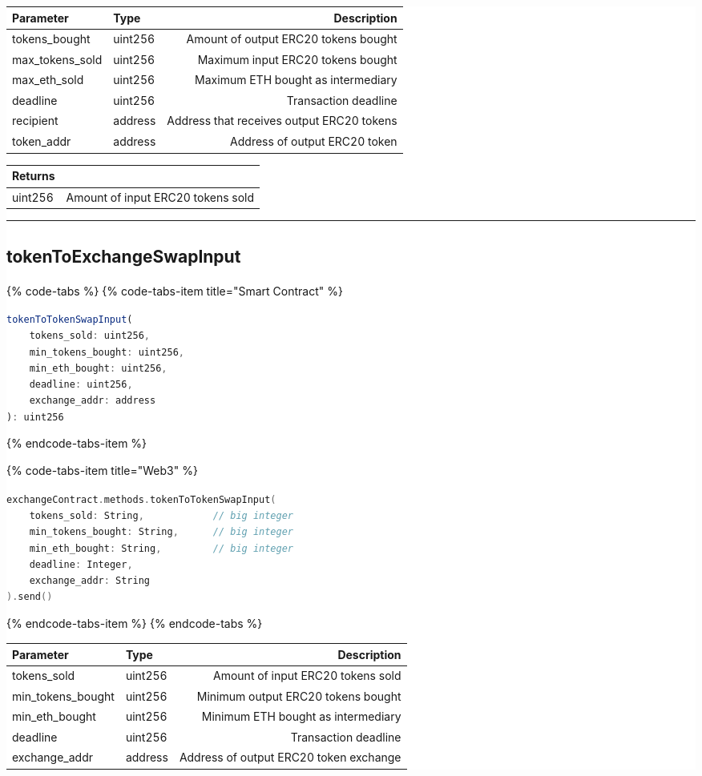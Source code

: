 | Parameter | Type | Description |
| :--- | :--- | ---: |
| tokens\_bought | uint256 | Amount of output ERC20 tokens bought |
| max\_tokens\_sold | uint256 | Maximum input ERC20 tokens bought |
| max\_eth\_sold | uint256 | Maximum ETH bought as intermediary |
| deadline | uint256 | Transaction deadline |
| recipient | address | Address that receives output ERC20 tokens |
| token\_addr | address | Address of output ERC20 token |

| Returns |  |
| :--- | ---: |
| uint256 | Amount of input ERC20 tokens sold  |

 ****



## tokenToExchangeSwapInput

{% code-tabs %}
{% code-tabs-item title="Smart Contract" %}
```javascript
tokenToTokenSwapInput(
    tokens_sold: uint256,
    min_tokens_bought: uint256,
    min_eth_bought: uint256,
    deadline: uint256,
    exchange_addr: address
): uint256
```
{% endcode-tabs-item %}

{% code-tabs-item title="Web3" %}
```swift
exchangeContract.methods.tokenToTokenSwapInput(
    tokens_sold: String,            // big integer
    min_tokens_bought: String,      // big integer
    min_eth_bought: String,         // big integer
    deadline: Integer,
    exchange_addr: String
).send()
```
{% endcode-tabs-item %}
{% endcode-tabs %}

| Parameter | Type | Description |
| :--- | :--- | ---: |
| tokens\_sold | uint256 | Amount of input ERC20 tokens sold |
| min\_tokens\_bought | uint256 | Minimum output ERC20 tokens bought |
| min\_eth\_bought | uint256 | Minimum ETH bought as intermediary |
| deadline | uint256 | Transaction deadline |
| exchange\_addr | address | Address of output ERC20 token exchange |
